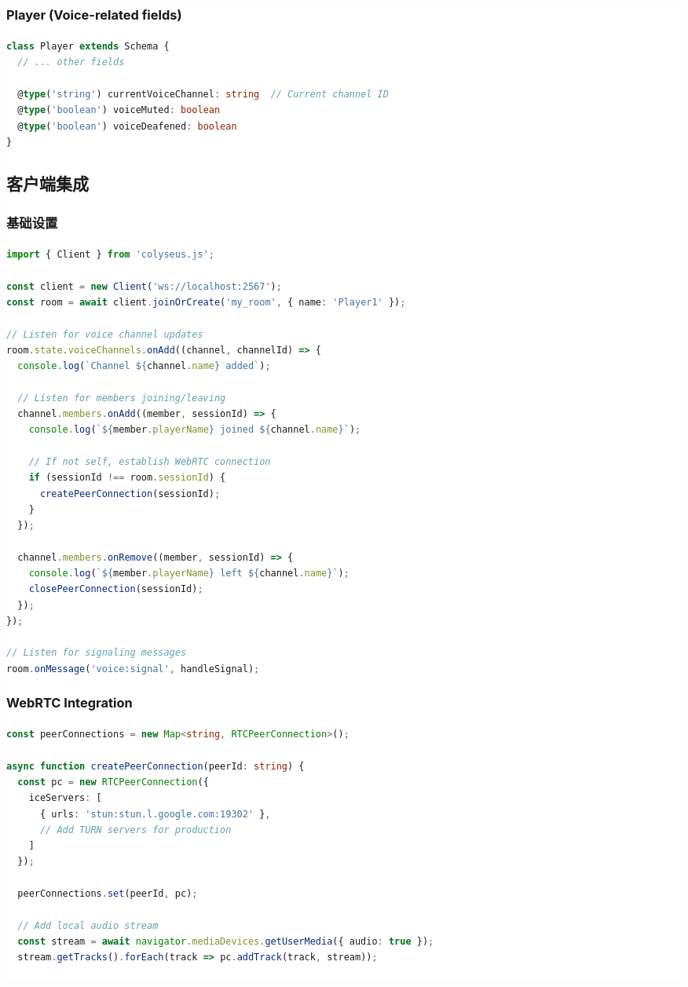 ### Player (Voice-related fields)
```typescript
class Player extends Schema {
  // ... other fields
  
  @type('string') currentVoiceChannel: string  // Current channel ID
  @type('boolean') voiceMuted: boolean
  @type('boolean') voiceDeafened: boolean
}
```

## 客户端集成

### 基础设置

```typescript
import { Client } from 'colyseus.js';

const client = new Client('ws://localhost:2567');
const room = await client.joinOrCreate('my_room', { name: 'Player1' });

// Listen for voice channel updates
room.state.voiceChannels.onAdd((channel, channelId) => {
  console.log(`Channel ${channel.name} added`);
  
  // Listen for members joining/leaving
  channel.members.onAdd((member, sessionId) => {
    console.log(`${member.playerName} joined ${channel.name}`);
    
    // If not self, establish WebRTC connection
    if (sessionId !== room.sessionId) {
      createPeerConnection(sessionId);
    }
  });
  
  channel.members.onRemove((member, sessionId) => {
    console.log(`${member.playerName} left ${channel.name}`);
    closePeerConnection(sessionId);
  });
});

// Listen for signaling messages
room.onMessage('voice:signal', handleSignal);
```

### WebRTC Integration

```typescript
const peerConnections = new Map<string, RTCPeerConnection>();

async function createPeerConnection(peerId: string) {
  const pc = new RTCPeerConnection({
    iceServers: [
      { urls: 'stun:stun.l.google.com:19302' },
      // Add TURN servers for production
    ]
  });
  
  peerConnections.set(peerId, pc);
  
  // Add local audio stream
  const stream = await navigator.mediaDevices.getUserMedia({ audio: true });
  stream.getTracks().forEach(track => pc.addTrack(track, stream));
  
```